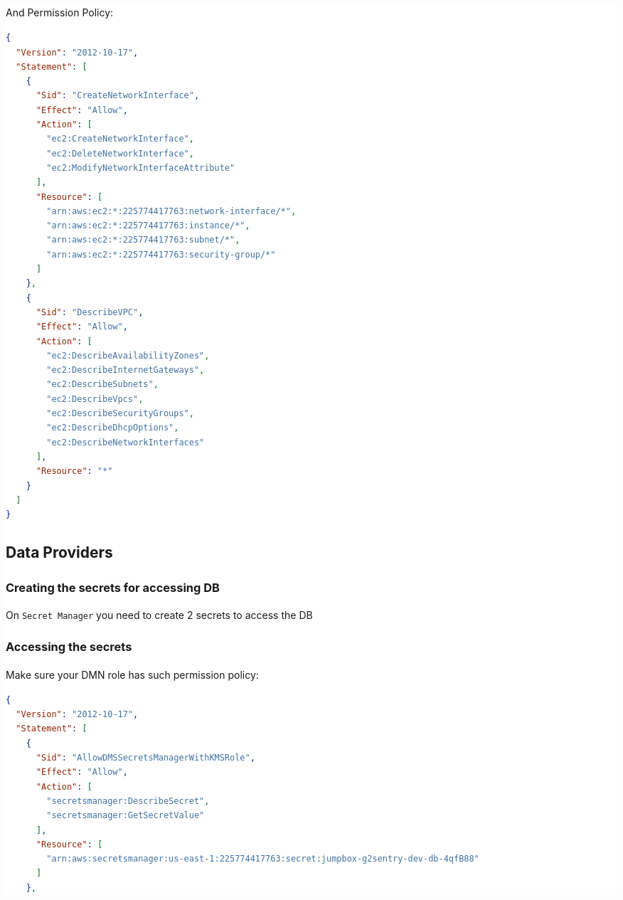 And Permission Policy:

```json
{
  "Version": "2012-10-17",
  "Statement": [
    {
      "Sid": "CreateNetworkInterface",
      "Effect": "Allow",
      "Action": [
        "ec2:CreateNetworkInterface",
        "ec2:DeleteNetworkInterface",
        "ec2:ModifyNetworkInterfaceAttribute"
      ],
      "Resource": [
        "arn:aws:ec2:*:225774417763:network-interface/*",
        "arn:aws:ec2:*:225774417763:instance/*",
        "arn:aws:ec2:*:225774417763:subnet/*",
        "arn:aws:ec2:*:225774417763:security-group/*"
      ]
    },
    {
      "Sid": "DescribeVPC",
      "Effect": "Allow",
      "Action": [
        "ec2:DescribeAvailabilityZones",
        "ec2:DescribeInternetGateways",
        "ec2:DescribeSubnets",
        "ec2:DescribeVpcs",
        "ec2:DescribeSecurityGroups",
        "ec2:DescribeDhcpOptions",
        "ec2:DescribeNetworkInterfaces"
      ],
      "Resource": "*"
    }
  ]
}
```


## Data Providers

### Creating the secrets for accessing DB

On `Secret Manager` you need to create 2 secrets to access the DB

### Accessing the secrets

Make sure your DMN role has such permission policy:

```json
{
  "Version": "2012-10-17",
  "Statement": [
    {
      "Sid": "AllowDMSSecretsManagerWithKMSRole",
      "Effect": "Allow",
      "Action": [
        "secretsmanager:DescribeSecret",
        "secretsmanager:GetSecretValue"
      ],
      "Resource": [
        "arn:aws:secretsmanager:us-east-1:225774417763:secret:jumpbox-g2sentry-dev-db-4qfB88"
      ]
    },
```